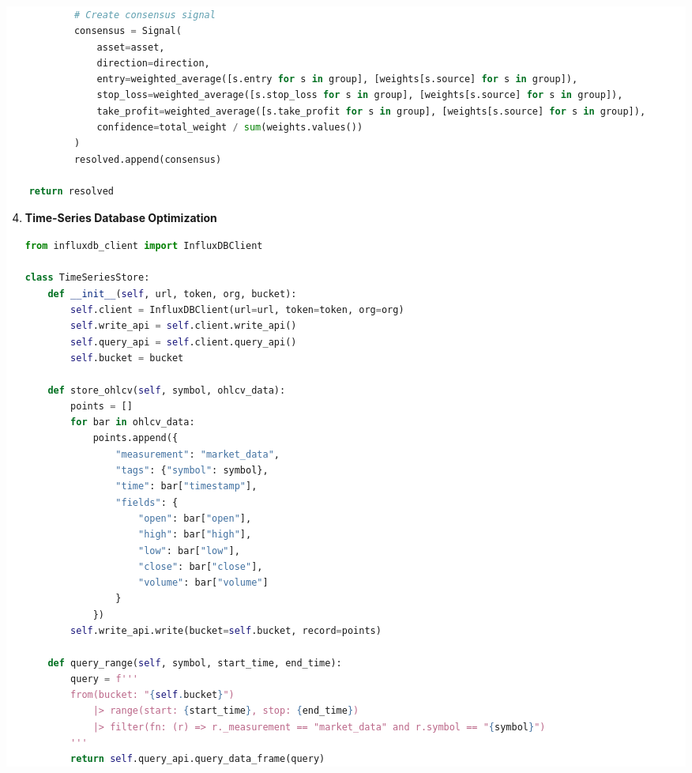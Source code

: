    ```python
               # Create consensus signal
               consensus = Signal(
                   asset=asset,
                   direction=direction,
                   entry=weighted_average([s.entry for s in group], [weights[s.source] for s in group]),
                   stop_loss=weighted_average([s.stop_loss for s in group], [weights[s.source] for s in group]),
                   take_profit=weighted_average([s.take_profit for s in group], [weights[s.source] for s in group]),
                   confidence=total_weight / sum(weights.values())
               )
               resolved.append(consensus)
       
       return resolved
   ```

4. **Time-Series Database Optimization**
   ```python
   from influxdb_client import InfluxDBClient

   class TimeSeriesStore:
       def __init__(self, url, token, org, bucket):
           self.client = InfluxDBClient(url=url, token=token, org=org)
           self.write_api = self.client.write_api()
           self.query_api = self.client.query_api()
           self.bucket = bucket
           
       def store_ohlcv(self, symbol, ohlcv_data):
           points = []
           for bar in ohlcv_data:
               points.append({
                   "measurement": "market_data",
                   "tags": {"symbol": symbol},
                   "time": bar["timestamp"],
                   "fields": {
                       "open": bar["open"],
                       "high": bar["high"],
                       "low": bar["low"],
                       "close": bar["close"],
                       "volume": bar["volume"]
                   }
               })
           self.write_api.write(bucket=self.bucket, record=points)
           
       def query_range(self, symbol, start_time, end_time):
           query = f'''
           from(bucket: "{self.bucket}")
               |> range(start: {start_time}, stop: {end_time})
               |> filter(fn: (r) => r._measurement == "market_data" and r.symbol == "{symbol}")
           '''
           return self.query_api.query_data_frame(query)
   ```
